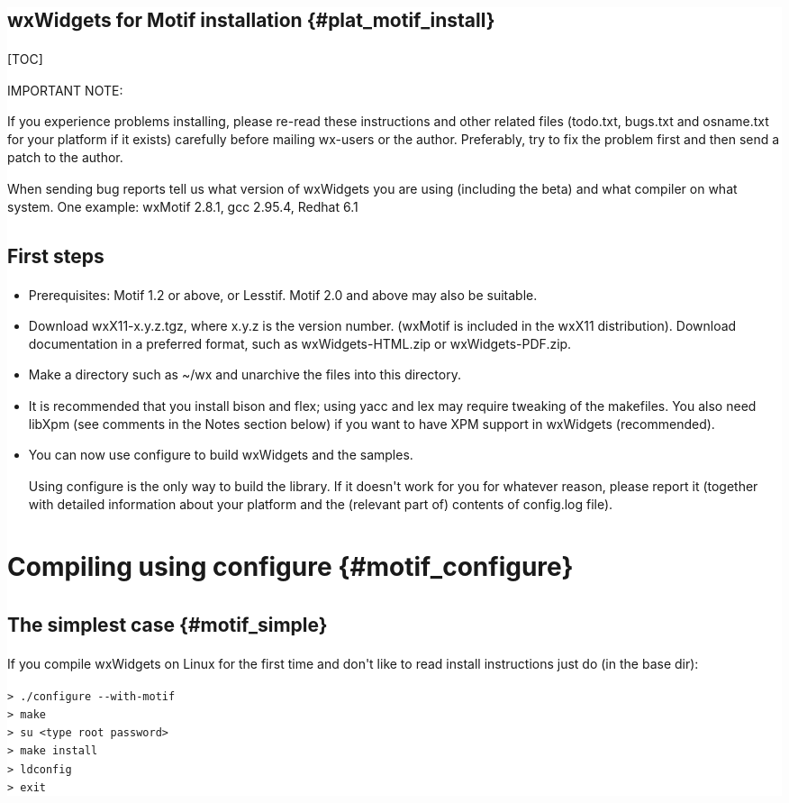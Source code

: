 wxWidgets for Motif installation       {#plat_motif_install}
--------------------------------

[TOC]

IMPORTANT NOTE:

  If you experience problems installing, please re-read these
  instructions and other related files (todo.txt, bugs.txt and
  osname.txt for your platform if it exists) carefully before
  mailing wx-users or the author. Preferably, try to fix the
  problem first and then send a patch to the author.

  When sending bug reports tell us what version of wxWidgets you are
  using (including the beta) and what compiler on what system. One
  example: wxMotif 2.8.1, gcc 2.95.4, Redhat 6.1

First steps
-----------

- Prerequisites: Motif 1.2 or above, or Lesstif. Motif 2.0 and
  above may also be suitable.

- Download wxX11-x.y.z.tgz, where x.y.z is the version number.
  (wxMotif is included in the wxX11 distribution).
  Download documentation in a preferred format, such as
  wxWidgets-HTML.zip or wxWidgets-PDF.zip.

- Make a directory such as ~/wx and unarchive the files into this
  directory.

- It is recommended that you install bison and flex; using yacc
  and lex may require tweaking of the makefiles. You also need
  libXpm (see comments in the Notes section below) if you want to have
  XPM support in wxWidgets (recommended).

- You can now use configure to build wxWidgets and the samples.

  Using configure is the only way to build the library. If it doesn't
  work for you for whatever reason, please report it (together with detailed
  information about your platform and the (relevant part of) contents of
  config.log file).


Compiling using configure              {#motif_configure}
=========================

The simplest case                      {#motif_simple}
-------------------

If you compile wxWidgets on Linux for the first time and don't like to read
install instructions just do (in the base dir):

    > ./configure --with-motif
    > make
    > su <type root password>
    > make install
    > ldconfig
    > exit
